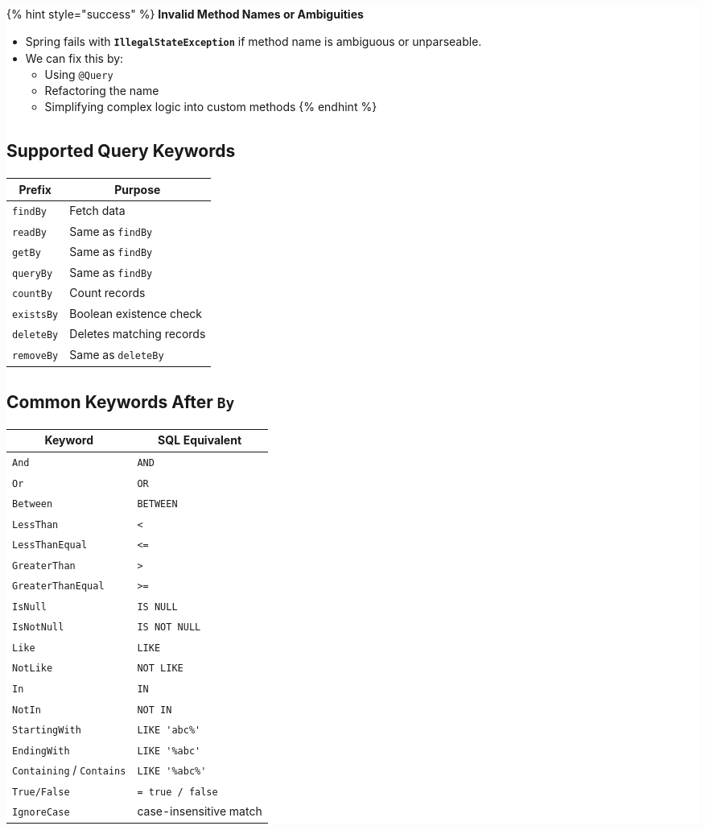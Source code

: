 {% hint style="success" %}
**Invalid Method Names or Ambiguities**

* Spring fails with **`IllegalStateException`** if method name is ambiguous or unparseable.
* We can fix this by:
  * Using `@Query`
  * Refactoring the name
  * Simplifying complex logic into custom methods
{% endhint %}

## **Supported Query Keywords**

| Prefix     | Purpose                  |
| ---------- | ------------------------ |
| `findBy`   | Fetch data               |
| `readBy`   | Same as `findBy`         |
| `getBy`    | Same as `findBy`         |
| `queryBy`  | Same as `findBy`         |
| `countBy`  | Count records            |
| `existsBy` | Boolean existence check  |
| `deleteBy` | Deletes matching records |
| `removeBy` | Same as `deleteBy`       |

## **Common Keywords After `By`**

| Keyword                   | SQL Equivalent         |
| ------------------------- | ---------------------- |
| `And`                     | `AND`                  |
| `Or`                      | `OR`                   |
| `Between`                 | `BETWEEN`              |
| `LessThan`                | `<`                    |
| `LessThanEqual`           | `<=`                   |
| `GreaterThan`             | `>`                    |
| `GreaterThanEqual`        | `>=`                   |
| `IsNull`                  | `IS NULL`              |
| `IsNotNull`               | `IS NOT NULL`          |
| `Like`                    | `LIKE`                 |
| `NotLike`                 | `NOT LIKE`             |
| `In`                      | `IN`                   |
| `NotIn`                   | `NOT IN`               |
| `StartingWith`            | `LIKE 'abc%'`          |
| `EndingWith`              | `LIKE '%abc'`          |
| `Containing` / `Contains` | `LIKE '%abc%'`         |
| `True/False`              | `= true / false`       |
| `IgnoreCase`              | case-insensitive match |
